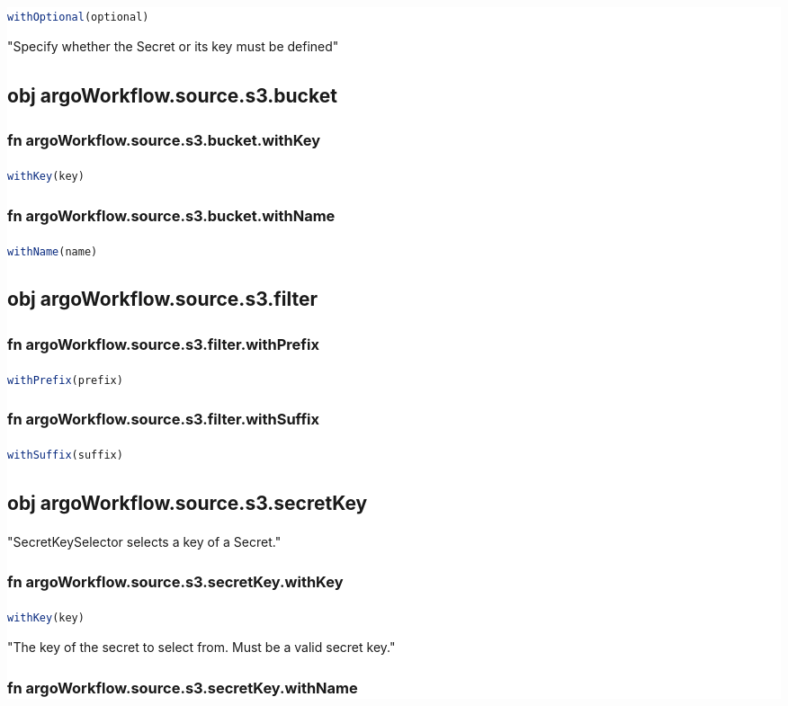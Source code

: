 ```ts
withOptional(optional)
```

"Specify whether the Secret or its key must be defined"

## obj argoWorkflow.source.s3.bucket



### fn argoWorkflow.source.s3.bucket.withKey

```ts
withKey(key)
```



### fn argoWorkflow.source.s3.bucket.withName

```ts
withName(name)
```



## obj argoWorkflow.source.s3.filter



### fn argoWorkflow.source.s3.filter.withPrefix

```ts
withPrefix(prefix)
```



### fn argoWorkflow.source.s3.filter.withSuffix

```ts
withSuffix(suffix)
```



## obj argoWorkflow.source.s3.secretKey

"SecretKeySelector selects a key of a Secret."

### fn argoWorkflow.source.s3.secretKey.withKey

```ts
withKey(key)
```

"The key of the secret to select from.  Must be a valid secret key."

### fn argoWorkflow.source.s3.secretKey.withName
